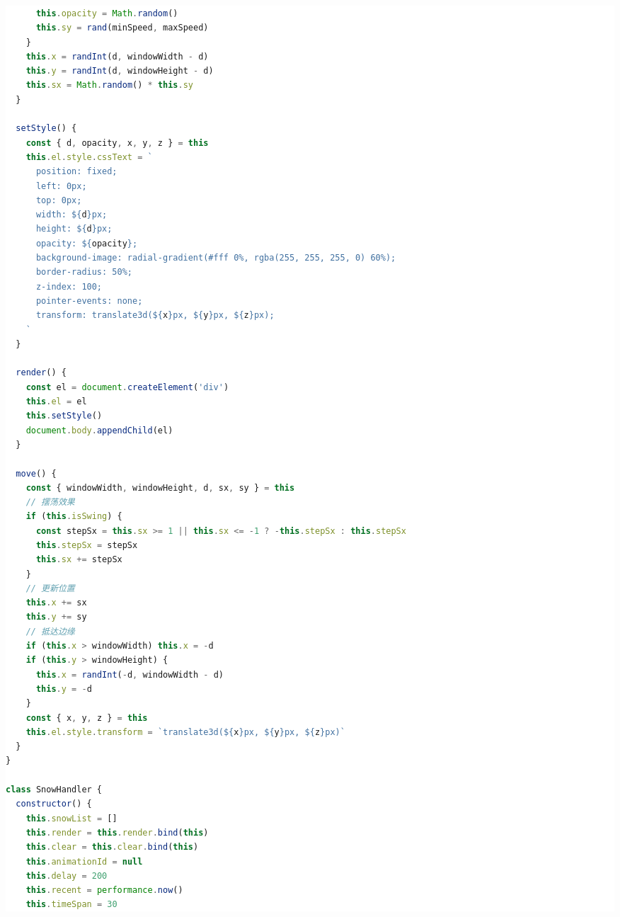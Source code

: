 ```js
      this.opacity = Math.random()
      this.sy = rand(minSpeed, maxSpeed)
    }
    this.x = randInt(d, windowWidth - d)
    this.y = randInt(d, windowHeight - d)
    this.sx = Math.random() * this.sy
  }

  setStyle() {
    const { d, opacity, x, y, z } = this
    this.el.style.cssText = `
      position: fixed;
      left: 0px;
      top: 0px;
      width: ${d}px;
      height: ${d}px;
      opacity: ${opacity};
      background-image: radial-gradient(#fff 0%, rgba(255, 255, 255, 0) 60%);
      border-radius: 50%;
      z-index: 100;
      pointer-events: none;
      transform: translate3d(${x}px, ${y}px, ${z}px);
    `
  }

  render() {
    const el = document.createElement('div')
    this.el = el
    this.setStyle()
    document.body.appendChild(el)
  }

  move() {
    const { windowWidth, windowHeight, d, sx, sy } = this
    // 摆荡效果
    if (this.isSwing) {
      const stepSx = this.sx >= 1 || this.sx <= -1 ? -this.stepSx : this.stepSx
      this.stepSx = stepSx
      this.sx += stepSx
    }
    // 更新位置
    this.x += sx
    this.y += sy
    // 抵达边缘
    if (this.x > windowWidth) this.x = -d
    if (this.y > windowHeight) {
      this.x = randInt(-d, windowWidth - d)
      this.y = -d
    }
    const { x, y, z } = this
    this.el.style.transform = `translate3d(${x}px, ${y}px, ${z}px)`
  }
}

class SnowHandler {
  constructor() {
    this.snowList = []
    this.render = this.render.bind(this)
    this.clear = this.clear.bind(this)
    this.animationId = null
    this.delay = 200
    this.recent = performance.now()
    this.timeSpan = 30
```